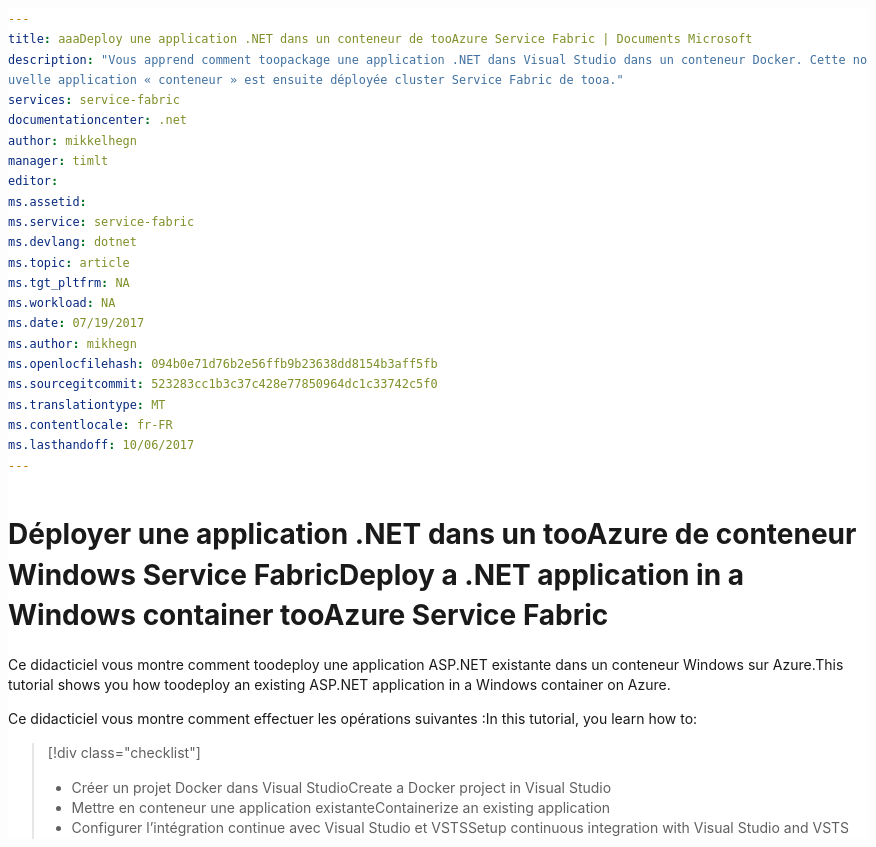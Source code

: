 ```yaml
---
title: aaaDeploy une application .NET dans un conteneur de tooAzure Service Fabric | Documents Microsoft
description: "Vous apprend comment toopackage une application .NET dans Visual Studio dans un conteneur Docker. Cette nouvelle application « conteneur » est ensuite déployée cluster Service Fabric de tooa."
services: service-fabric
documentationcenter: .net
author: mikkelhegn
manager: timlt
editor: 
ms.assetid: 
ms.service: service-fabric
ms.devlang: dotnet
ms.topic: article
ms.tgt_pltfrm: NA
ms.workload: NA
ms.date: 07/19/2017
ms.author: mikhegn
ms.openlocfilehash: 094b0e71d76b2e56ffb9b23638dd8154b3aff5fb
ms.sourcegitcommit: 523283cc1b3c37c428e77850964dc1c33742c5f0
ms.translationtype: MT
ms.contentlocale: fr-FR
ms.lasthandoff: 10/06/2017
---
```

# <a name="deploy-a-net-application-in-a-windows-container-tooazure-service-fabric"></a><span data-ttu-id="88138-104">Déployer une application .NET dans un tooAzure de conteneur Windows Service Fabric</span><span class="sxs-lookup"><span data-stu-id="88138-104">Deploy a .NET application in a Windows container tooAzure Service Fabric</span></span>

<span data-ttu-id="88138-105">Ce didacticiel vous montre comment toodeploy une application ASP.NET existante dans un conteneur Windows sur Azure.</span><span class="sxs-lookup"><span data-stu-id="88138-105">This tutorial shows you how toodeploy an existing ASP.NET application in a Windows container on Azure.</span></span>

<span data-ttu-id="88138-106">Ce didacticiel vous montre comment effectuer les opérations suivantes :</span><span class="sxs-lookup"><span data-stu-id="88138-106">In this tutorial, you learn how to:</span></span>

> [!div class="checklist"]
> * <span data-ttu-id="88138-107">Créer un projet Docker dans Visual Studio</span><span class="sxs-lookup"><span data-stu-id="88138-107">Create a Docker project in Visual Studio</span></span>
> * <span data-ttu-id="88138-108">Mettre en conteneur une application existante</span><span class="sxs-lookup"><span data-stu-id="88138-108">Containerize an existing application</span></span>
> * <span data-ttu-id="88138-109">Configurer l’intégration continue avec Visual Studio et VSTS</span><span class="sxs-lookup"><span data-stu-id="88138-109">Setup continuous integration with Visual Studio and VSTS</span></span>


[link-debug-container]: /dotnet/articles/core/docker/visual-studio-tools-for-docker
[link-fabrikam-github]: https://aka.ms/fabrikamcontainer
[link-container-quickstart]: /virtualization/windowscontainers/quick-start/quick-start-windows-10
[link-visualstudio-container-tools]: /dotnet/articles/core/docker/visual-studio-tools-for-docker
[link-azure-powershell-install]: /powershell/azure/install-azurerm-ps
[link-servicefabric-create-secure-clusters]: service-fabric-cluster-creation-via-arm.md
[link-visualstudio-cd-extension]: https://aka.ms/cd4vs
[link-servicefabric-containers]: service-fabric-get-started-containers.md
[link-servicefabric-createapp]: service-fabric-create-your-first-application-in-visual-studio.md
[link-azure-portal]: https://portal.azure.com
[link-sf-clustertemplate]: https://aka.ms/securepreviewonelineclustertemplate
[link-azure-pricing-calculator]: https://azure.microsoft.com/en-us/pricing/calculator/
[link-azure-subscription]: https://azure.microsoft.com/en-us/free/
[link-vsts-account]: https://www.visualstudio.com/team-services/pricing/
[link-azure-sql]: /azure/sql-database/
[image-web-preview]: media/service-fabric-host-app-in-a-container/fabrikam-web-sample.png
[image-source-control]: media/service-fabric-host-app-in-a-container/add-to-source-control.png
[image-publish-repo]: media/service-fabric-host-app-in-a-container/publish-repo.png
[image-setup-ci]: media/service-fabric-host-app-in-a-container/configure-continuous-integration.png